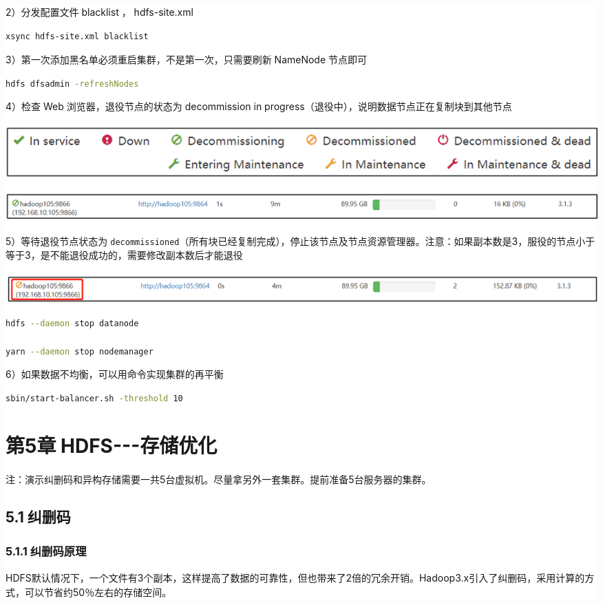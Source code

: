 2）分发配置文件 blacklist ， hdfs-site.xml

```bash
xsync hdfs-site.xml blacklist
```

3）第一次添加黑名单必须重启集群，不是第一次，只需要刷新 NameNode 节点即可

```bash
hdfs dfsadmin -refreshNodes
```

4）检查 Web 浏览器，退役节点的状态为 decommission in progress（退役中），说明数据节点正在复制块到其他节点

![image-20230227134552497](images/image-20230227134552497.png)

5）等待退役节点状态为 `decommissioned`（所有块已经复制完成），停止该节点及节点资源管理器。注意：如果副本数是3，服役的节点小于等于3，是不能退役成功的，需要修改副本数后才能退役

![image-20230227134607718](images/image-20230227134607718.png)

```bash
hdfs --daemon stop datanode

yarn --daemon stop nodemanager
```

6）如果数据不均衡，可以用命令实现集群的再平衡

```bash
sbin/start-balancer.sh -threshold 10
```

# 第5章 HDFS---存储优化

​		注：演示纠删码和异构存储需要一共5台虚拟机。尽量拿另外一套集群。提前准备5台服务器的集群。

## 5.1 纠删码

### 5.1.1 纠删码原理

​		HDFS默认情况下，一个文件有3个副本，这样提高了数据的可靠性，但也带来了2倍的冗余开销。Hadoop3.x引入了纠删码，采用计算的方式，可以节省约50％左右的存储空间。
